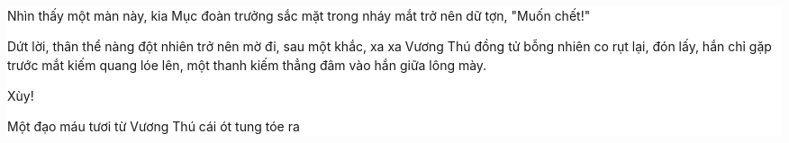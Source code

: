 Nhìn thấy một màn này, kia Mục đoàn trưởng sắc mặt trong nháy mắt trở nên dữ tợn, "Muốn chết!"

Dứt lời, thân thể nàng đột nhiên trở nên mờ đi, sau một khắc, xa xa Vương Thú đồng tử bỗng nhiên co rụt lại, đón lấy, hắn chỉ gặp trước mắt kiếm quang lóe lên, một thanh kiếm thẳng đâm vào hắn giữa lông mày.

Xùy!

Một đạo máu tươi từ Vương Thú cái ót tung tóe ra




